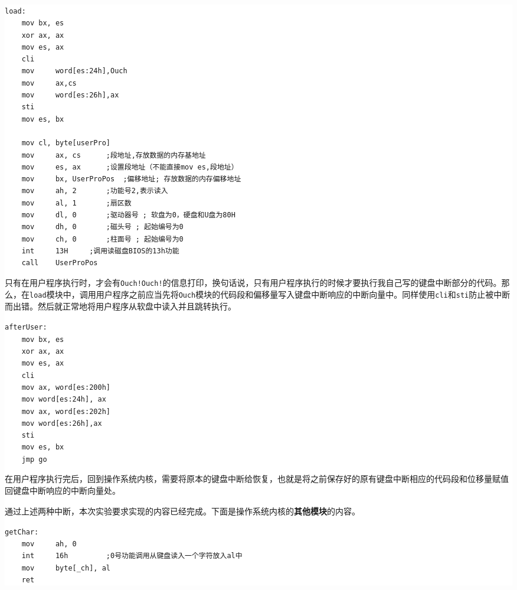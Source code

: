 ```assembly
load:
	mov	bx, es
	xor	ax, ax
	mov	es, ax
	cli	
	mov 	word[es:24h],Ouch
	mov 	ax,cs 
	mov 	word[es:26h],ax	
	sti
	mov	es, bx

	mov	cl, byte[userPro]
	mov 	ax, cs		;段地址,存放数据的内存基地址
	mov 	es, ax		;设置段地址（不能直接mov es,段地址）
	mov 	bx, UserProPos  ;偏移地址; 存放数据的内存偏移地址
	mov 	ah, 2		;功能号2,表示读入
	mov 	al, 1		;扇区数
	mov 	dl, 0		;驱动器号 ; 软盘为0，硬盘和U盘为80H
	mov 	dh, 0		;磁头号 ; 起始编号为0
	mov 	ch, 0		;柱面号 ; 起始编号为0
	int 	13H		;调用读磁盘BIOS的13h功能
	call 	UserProPos
```

​		只有在用户程序执行时，才会有`Ouch!Ouch!`的信息打印，换句话说，只有用户程序执行的时候才要执行我自己写的键盘中断部分的代码。那么，在`load`模块中，调用用户程序之前应当先将`Ouch`模块的代码段和偏移量写入键盘中断响应的中断向量中。同样使用`cli`和`sti`防止被中断而出错。然后就正常地将用户程序从软盘中读入并且跳转执行。

```assembly
afterUser:
	mov	bx, es
	xor	ax, ax
	mov	es, ax
	cli	
    mov	ax, word[es:200h]
    mov word[es:24h], ax
    mov	ax, word[es:202h]
    mov	word[es:26h],ax
	sti	
	mov	es, bx
	jmp	go
```

​		在用户程序执行完后，回到操作系统内核，需要将原本的键盘中断给恢复，也就是将之前保存好的原有键盘中断相应的代码段和位移量赋值回键盘中断响应的中断向量处。

​		通过上述两种中断，本次实验要求实现的内容已经完成。下面是操作系统内核的**其他模块**的内容。

```assembly
getChar:
	mov		ah, 0
	int 	16h 		;0号功能调用从键盘读入一个字符放入al中
	mov 	byte[_ch], al
	ret
```
